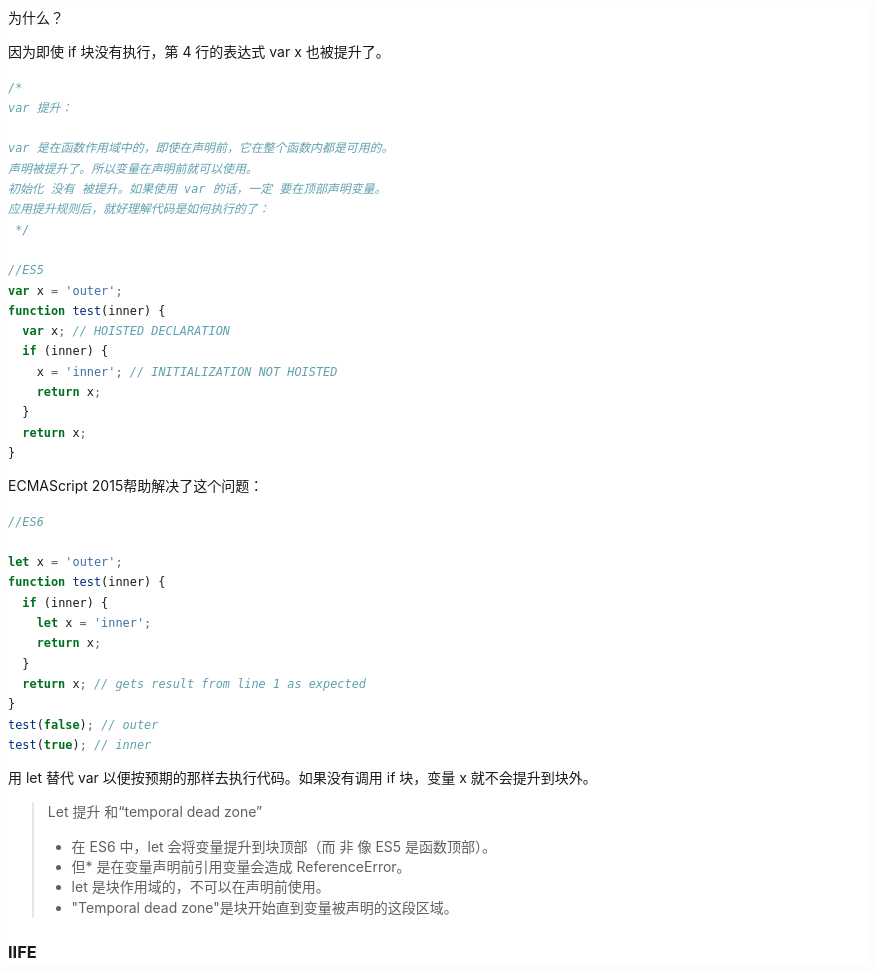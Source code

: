 为什么？  

因为即使 if 块没有执行，第 4 行的表达式 var x 也被提升了。  



```javascript
/*
var 提升：

var 是在函数作用域中的，即使在声明前，它在整个函数内都是可用的。
声明被提升了。所以变量在声明前就可以使用。
初始化 没有 被提升。如果使用 var 的话，一定 要在顶部声明变量。
应用提升规则后，就好理解代码是如何执行的了：
 */
 
//ES5
var x = 'outer';
function test(inner) {
  var x; // HOISTED DECLARATION
  if (inner) {
    x = 'inner'; // INITIALIZATION NOT HOISTED
    return x;
  }
  return x;
}
```

ECMAScript 2015帮助解决了这个问题：  

```javascript
//ES6
 
let x = 'outer';
function test(inner) {
  if (inner) {
    let x = 'inner';
    return x;
  }
  return x; // gets result from line 1 as expected
}
test(false); // outer
test(true); // inner
```

用 let 替代 var 以便按预期的那样去执行代码。如果没有调用 if 块，变量 x 就不会提升到块外。


> Let 提升 和“temporal dead zone”
> 
> * 在 ES6 中，let 会将变量提升到块顶部（而 非 像 ES5 是函数顶部）。
> * 但* 是在变量声明前引用变量会造成 ReferenceError。
> * let 是块作用域的，不可以在声明前使用。
> * "Temporal dead zone"是块开始直到变量被声明的这段区域。

### IIFE

